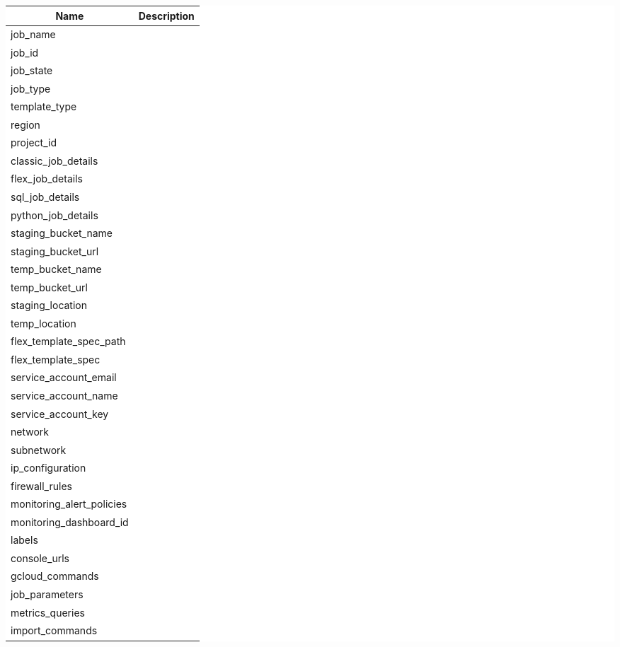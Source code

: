 | Name | Description |
|------|-------------|
| job_name | |
| job_id | |
| job_state | |
| job_type | |
| template_type | |
| region | |
| project_id | |
| classic_job_details | |
| flex_job_details | |
| sql_job_details | |
| python_job_details | |
| staging_bucket_name | |
| staging_bucket_url | |
| temp_bucket_name | |
| temp_bucket_url | |
| staging_location | |
| temp_location | |
| flex_template_spec_path | |
| flex_template_spec | |
| service_account_email | |
| service_account_name | |
| service_account_key | |
| network | |
| subnetwork | |
| ip_configuration | |
| firewall_rules | |
| monitoring_alert_policies | |
| monitoring_dashboard_id | |
| labels | |
| console_urls | |
| gcloud_commands | |
| job_parameters | |
| metrics_queries | |
| import_commands | |
